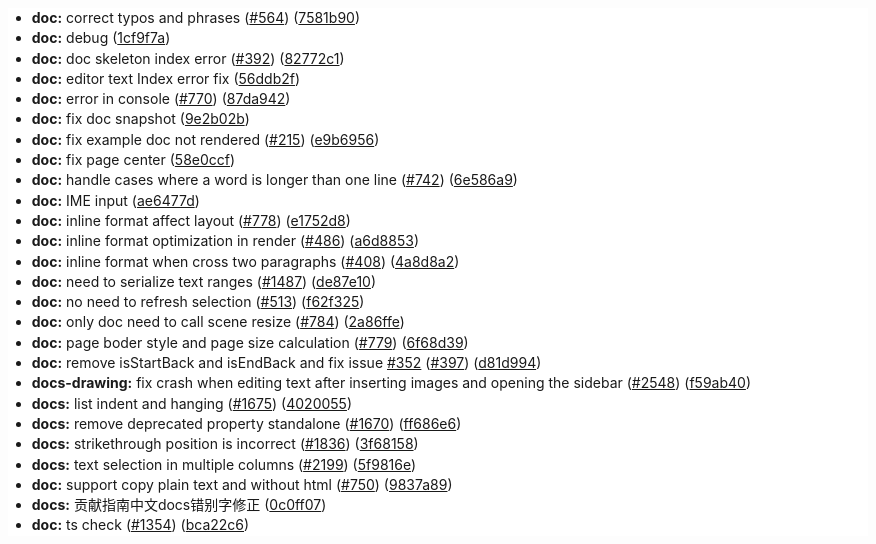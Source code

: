 * **doc:** correct typos and phrases ([#564](https://github.com/dream-num/univer/issues/564)) ([7581b90](https://github.com/dream-num/univer/commit/7581b902c953f91398d928d2d6502d6e577085ef))
* **doc:** debug ([1cf9f7a](https://github.com/dream-num/univer/commit/1cf9f7a6dfec5a4c3ff676997cc354609de3c889))
* **doc:** doc skeleton index error ([#392](https://github.com/dream-num/univer/issues/392)) ([82772c1](https://github.com/dream-num/univer/commit/82772c11102a5601f7e22adf2e0259ab58ebd9d2))
* **doc:** editor  text Index error fix ([56ddb2f](https://github.com/dream-num/univer/commit/56ddb2ffe6464bc24603338012d25b9540de93a2))
* **doc:** error in console ([#770](https://github.com/dream-num/univer/issues/770)) ([87da942](https://github.com/dream-num/univer/commit/87da9423bf0e5c31e3355f26156dea8eff181847))
* **doc:** fix doc  snapshot ([9e2b02b](https://github.com/dream-num/univer/commit/9e2b02b009fc5bf0d619a0d4a5deaa136ee0bcdc))
* **doc:** fix example doc not rendered ([#215](https://github.com/dream-num/univer/issues/215)) ([e9b6956](https://github.com/dream-num/univer/commit/e9b6956741ef46d5db080a967ac34c9c57024525))
* **doc:** fix page center ([58e0ccf](https://github.com/dream-num/univer/commit/58e0ccf63ad195bc0ef143e534eb0aabea39a46a))
* **doc:** handle cases where a word is longer than one line ([#742](https://github.com/dream-num/univer/issues/742)) ([6e586a9](https://github.com/dream-num/univer/commit/6e586a9357a7acf03b0604877c4fb76b6b8dd72d))
* **doc:** IME input ([ae6477d](https://github.com/dream-num/univer/commit/ae6477d7f1d2c9fbb5c373457aad9126740eec2c))
* **doc:** inline format affect layout ([#778](https://github.com/dream-num/univer/issues/778)) ([e1752d8](https://github.com/dream-num/univer/commit/e1752d81529fffbf628e04a53fbd385c0a055055))
* **doc:** inline format optimization in render ([#486](https://github.com/dream-num/univer/issues/486)) ([a6d8853](https://github.com/dream-num/univer/commit/a6d88537b1c365acad76c6a47840337095a5ceaa))
* **doc:** inline format when cross two paragraphs ([#408](https://github.com/dream-num/univer/issues/408)) ([4a8d8a2](https://github.com/dream-num/univer/commit/4a8d8a2c136618af0d8b7a2e89a641802d9e5bd5))
* **doc:** need to serialize text ranges ([#1487](https://github.com/dream-num/univer/issues/1487)) ([de87e10](https://github.com/dream-num/univer/commit/de87e109077fad6beb23835d26efd370f9fa1a6b))
* **doc:** no need to refresh selection ([#513](https://github.com/dream-num/univer/issues/513)) ([f62f325](https://github.com/dream-num/univer/commit/f62f3257eee55371110ba0159daebdc661c27d58))
* **doc:** only doc need to call scene resize ([#784](https://github.com/dream-num/univer/issues/784)) ([2a86ffe](https://github.com/dream-num/univer/commit/2a86ffeff5f399a07332ef07cee57e22ab1417a3))
* **doc:** page boder style and page size calculation ([#779](https://github.com/dream-num/univer/issues/779)) ([6f68d39](https://github.com/dream-num/univer/commit/6f68d3965dc2c7d797f593bf4d895f3f72bf3f7c))
* **doc:** remove isStartBack and isEndBack and fix issue [#352](https://github.com/dream-num/univer/issues/352) ([#397](https://github.com/dream-num/univer/issues/397)) ([d81d994](https://github.com/dream-num/univer/commit/d81d994b820cfc8efd937742c4dd7226a77c967a))
* **docs-drawing:** fix crash when editing text after inserting images and opening the sidebar ([#2548](https://github.com/dream-num/univer/issues/2548)) ([f59ab40](https://github.com/dream-num/univer/commit/f59ab40a813c9f17867073720900bb8fc99af299))
* **docs:** list indent and hanging ([#1675](https://github.com/dream-num/univer/issues/1675)) ([4020055](https://github.com/dream-num/univer/commit/402005514924328161714f26207f72ed7781c9af))
* **docs:** remove deprecated property standalone ([#1670](https://github.com/dream-num/univer/issues/1670)) ([ff686e6](https://github.com/dream-num/univer/commit/ff686e63f22a96d5ec42ff70a7ac91e4c02a9e7e))
* **docs:** strikethrough position is incorrect ([#1836](https://github.com/dream-num/univer/issues/1836)) ([3f68158](https://github.com/dream-num/univer/commit/3f68158d69f3bf30c87b1d11618c7b86ccbb44a7))
* **docs:** text selection in multiple columns ([#2199](https://github.com/dream-num/univer/issues/2199)) ([5f9816e](https://github.com/dream-num/univer/commit/5f9816e060942ba642df41ee9bd63d6c883e65da))
* **doc:** support copy plain text and without html ([#750](https://github.com/dream-num/univer/issues/750)) ([9837a89](https://github.com/dream-num/univer/commit/9837a8983348caf0f9697447dc00c2887bae8cf7))
* **docs:** 贡献指南中文docs错别字修正 ([0c0ff07](https://github.com/dream-num/univer/commit/0c0ff07e65f152dd3df4f0bb821b0c30ffb12791))
* **doc:** ts check ([#1354](https://github.com/dream-num/univer/issues/1354)) ([bca22c6](https://github.com/dream-num/univer/commit/bca22c63f4334f3cdc4fb0c7117fab804228ee99))